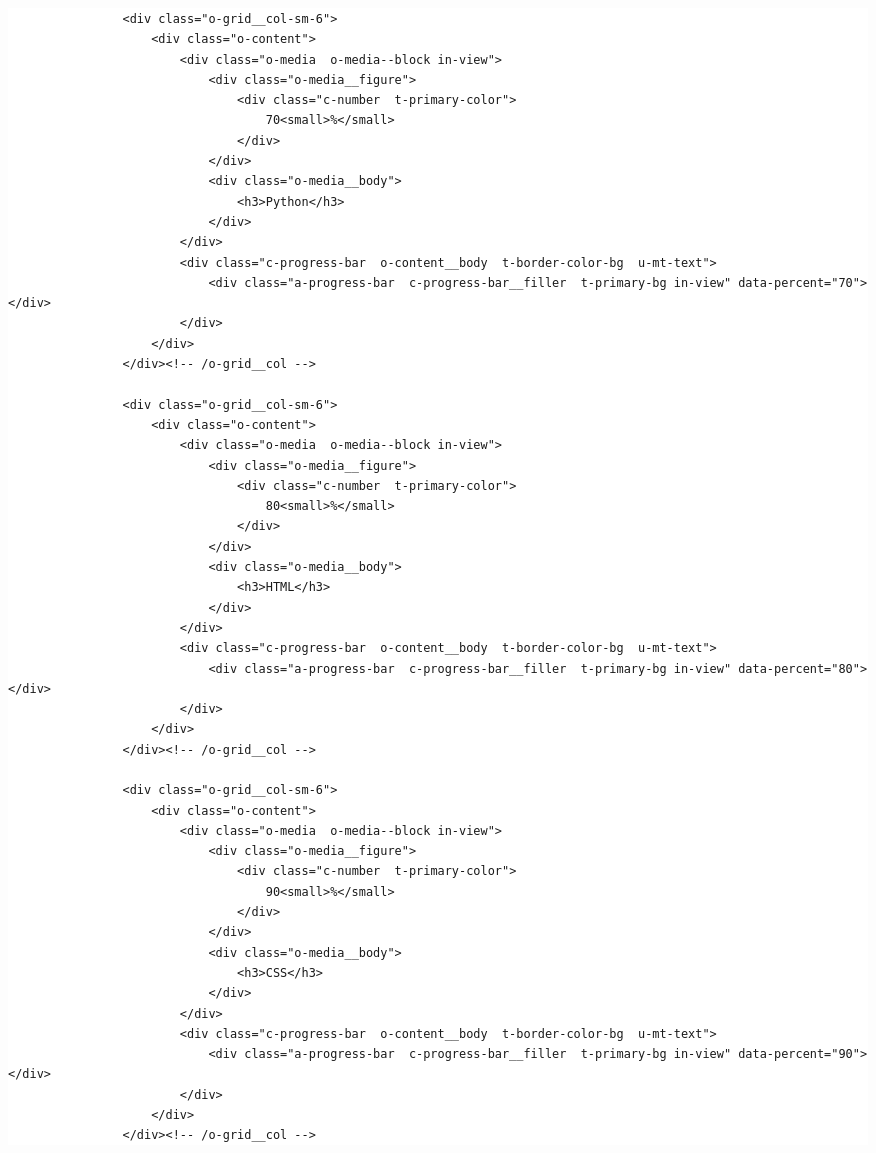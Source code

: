                     <div class="o-grid__col-sm-6">
                        <div class="o-content">
                            <div class="o-media  o-media--block in-view">
                                <div class="o-media__figure">
                                    <div class="c-number  t-primary-color">
                                        70<small>%</small>
                                    </div>
                                </div>
                                <div class="o-media__body">
                                    <h3>Python</h3>
                                </div>
                            </div>
                            <div class="c-progress-bar  o-content__body  t-border-color-bg  u-mt-text">
                                <div class="a-progress-bar  c-progress-bar__filler  t-primary-bg in-view" data-percent="70"></div>
                            </div>
                        </div>
                    </div><!-- /o-grid__col -->

                    <div class="o-grid__col-sm-6">
                        <div class="o-content">
                            <div class="o-media  o-media--block in-view">
                                <div class="o-media__figure">
                                    <div class="c-number  t-primary-color">
                                        80<small>%</small>
                                    </div>
                                </div>
                                <div class="o-media__body">
                                    <h3>HTML</h3>
                                </div>
                            </div>
                            <div class="c-progress-bar  o-content__body  t-border-color-bg  u-mt-text">
                                <div class="a-progress-bar  c-progress-bar__filler  t-primary-bg in-view" data-percent="80"></div>
                            </div>
                        </div>
                    </div><!-- /o-grid__col -->

                    <div class="o-grid__col-sm-6">
                        <div class="o-content">
                            <div class="o-media  o-media--block in-view">
                                <div class="o-media__figure">
                                    <div class="c-number  t-primary-color">
                                        90<small>%</small>
                                    </div>
                                </div>
                                <div class="o-media__body">
                                    <h3>CSS</h3>
                                </div>
                            </div>
                            <div class="c-progress-bar  o-content__body  t-border-color-bg  u-mt-text">
                                <div class="a-progress-bar  c-progress-bar__filler  t-primary-bg in-view" data-percent="90"></div>
                            </div>
                        </div>
                    </div><!-- /o-grid__col -->
